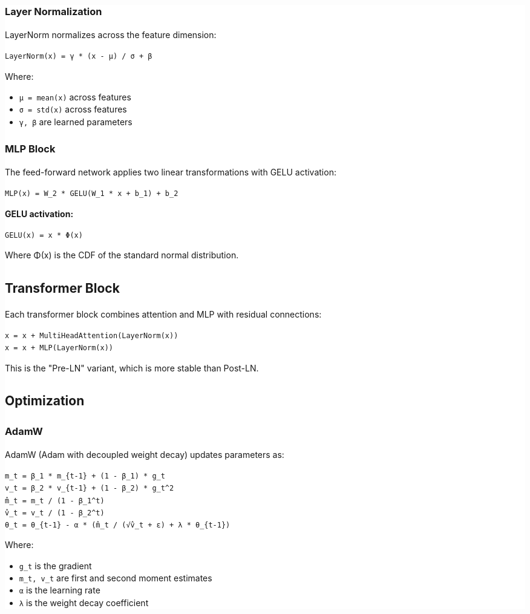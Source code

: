 ### Layer Normalization

LayerNorm normalizes across the feature dimension:

```
LayerNorm(x) = γ * (x - μ) / σ + β
```

Where:
- `μ = mean(x)` across features
- `σ = std(x)` across features
- `γ, β` are learned parameters

### MLP Block

The feed-forward network applies two linear transformations with GELU activation:

```
MLP(x) = W_2 * GELU(W_1 * x + b_1) + b_2
```

**GELU activation:**
```
GELU(x) = x * Φ(x)
```
Where Φ(x) is the CDF of the standard normal distribution.

## Transformer Block

Each transformer block combines attention and MLP with residual connections:

```
x = x + MultiHeadAttention(LayerNorm(x))
x = x + MLP(LayerNorm(x))
```

This is the "Pre-LN" variant, which is more stable than Post-LN.

## Optimization

### AdamW

AdamW (Adam with decoupled weight decay) updates parameters as:

```
m_t = β_1 * m_{t-1} + (1 - β_1) * g_t
v_t = β_2 * v_{t-1} + (1 - β_2) * g_t^2
m̂_t = m_t / (1 - β_1^t)
v̂_t = v_t / (1 - β_2^t)
θ_t = θ_{t-1} - α * (m̂_t / (√v̂_t + ε) + λ * θ_{t-1})
```

Where:
- `g_t` is the gradient
- `m_t, v_t` are first and second moment estimates
- `α` is the learning rate
- `λ` is the weight decay coefficient
